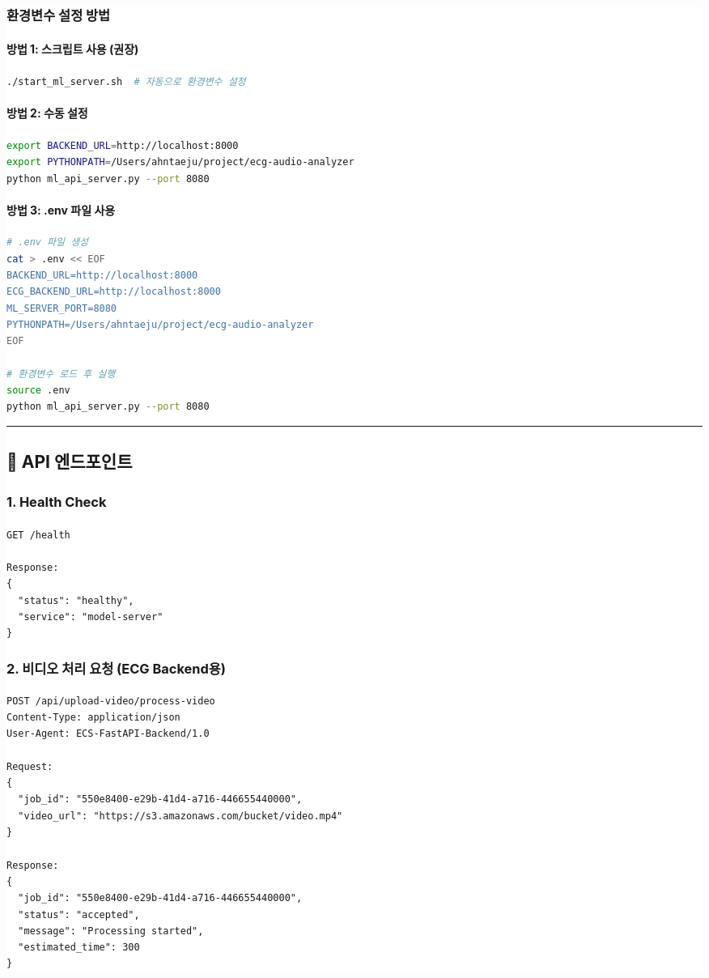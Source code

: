### 환경변수 설정 방법

#### 방법 1: 스크립트 사용 (권장)
```bash
./start_ml_server.sh  # 자동으로 환경변수 설정
```

#### 방법 2: 수동 설정
```bash
export BACKEND_URL=http://localhost:8000
export PYTHONPATH=/Users/ahntaeju/project/ecg-audio-analyzer
python ml_api_server.py --port 8080
```

#### 방법 3: .env 파일 사용
```bash
# .env 파일 생성
cat > .env << EOF
BACKEND_URL=http://localhost:8000
ECG_BACKEND_URL=http://localhost:8000
ML_SERVER_PORT=8080
PYTHONPATH=/Users/ahntaeju/project/ecg-audio-analyzer
EOF

# 환경변수 로드 후 실행
source .env
python ml_api_server.py --port 8080
```

---

## 🔗 API 엔드포인트

### 1. Health Check
```http
GET /health

Response:
{
  "status": "healthy",
  "service": "model-server"
}
```

### 2. 비디오 처리 요청 (ECG Backend용)
```http
POST /api/upload-video/process-video
Content-Type: application/json
User-Agent: ECS-FastAPI-Backend/1.0

Request:
{
  "job_id": "550e8400-e29b-41d4-a716-446655440000",
  "video_url": "https://s3.amazonaws.com/bucket/video.mp4"
}

Response:
{
  "job_id": "550e8400-e29b-41d4-a716-446655440000",
  "status": "accepted",
  "message": "Processing started",
  "estimated_time": 300
}
```
